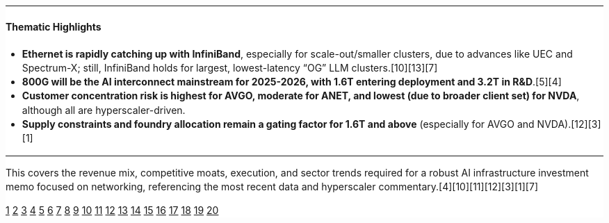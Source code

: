 ***

#### Thematic Highlights

- **Ethernet is rapidly catching up with InfiniBand**, especially for scale-out/smaller clusters, due to advances like UEC and Spectrum-X; still, InfiniBand holds for largest, lowest-latency “OG” LLM clusters.[10][13][7]
- **800G will be the AI interconnect mainstream for 2025-2026, with 1.6T entering deployment and 3.2T in R&D**.[5][4]
- **Customer concentration risk is highest for AVGO, moderate for ANET, and lowest (due to broader client set) for NVDA**, although all are hyperscaler-driven.
- **Supply constraints and foundry allocation remain a gating factor for 1.6T and above** (especially for AVGO and NVDA).[12][3][1]

***

This covers the revenue mix, competitive moats, execution, and sector trends required for a robust AI infrastructure investment memo focused on networking, referencing the most recent data and hyperscaler commentary.[4][10][11][12][3][1][7]

[1](https://finance.yahoo.com/news/broadcom-inc-avgo-q3-2025-070508477.html)
[2](https://investors.broadcom.com/news-releases/news-release-details/broadcom-inc-announces-second-quarter-fiscal-year-2025-financial)
[3](https://futurumgroup.com/insights/broadcom-q3-fy-2025-earnings-beat-estimates-amid-ai-semi-acceleration/)
[4](https://www.c-light.com/news/details/AI_800G_Optical_Transceiver.html)
[5](https://ethernetalliance.org/wp-content/uploads/2025/03/2025-Ethernet-Roadmap-2-Sided-Web-03-17-2025.pdf)
[6](https://www.cnbc.com/2025/09/04/broadcom-avgo-q3-2025-earnings-report.html)
[7](https://finance.yahoo.com/news/prediction-stock-could-winner-ai-134500895.html)
[8](https://www.fierce-network.com/cloud/arista-taps-ex-aws-exec-hyperscale-its-data-center-biz)
[9](https://www.delloro.com/news/ai-buildouts-push-data-center-switch-sales-in-front-end-networks-to-record-levels/)
[10](https://www.prnewswire.com/news-releases/infiniband-switch-sales-surged-in-2q-2025-while-ethernet-maintains-market-lead-in-ai-back-end-networks-according-to-delloro-group-302546136.html)
[11](https://www.tweaktown.com/news/107396/nvidia-posts-dollars46-7-billion-revenue-for-q2-2025-up-56-percent-from-2024-thanks-to-blackwell-ai-gpus/index.html)
[12](https://www.datacenterdynamics.com/en/news/nvidia-q2-2025-networking-is-booming-but-your-networks-cost-nothing/)
[13](https://www.arccompute.io/arc-blog/infiniband-vs-ethernet-choosing-the-right-network-fabric-for-ai-clusters)
[14](https://drivenets.com/blog/why-infiniband-falls-short-of-ethernet-for-ai-networking/)
[15](http://nvidianews.nvidia.com/news/nvidia-announces-financial-results-for-fourth-quarter-and-fiscal-2025)
[16](https://investors.broadcom.com/news-releases/news-release-details/broadcom-inc-announces-third-quarter-fiscal-year-2025-financial)
[17](https://www.investing.com/news/transcripts/earnings-call-transcript-broadcom-q3-2025-sees-strong-earnings-stock-rises-93CH-4225766)
[18](https://www.youtube.com/watch?v=jSDwvHKoi4o)
[19](https://www.ciscolive.com/c/dam/r/ciscolive/global-event/docs/2025/pdf/BRKOPT-2699.pdf)
[20](https://leverageshares.com/us/insights/broadcom-sees-ai-revenue-jump-63-in-q3/)

